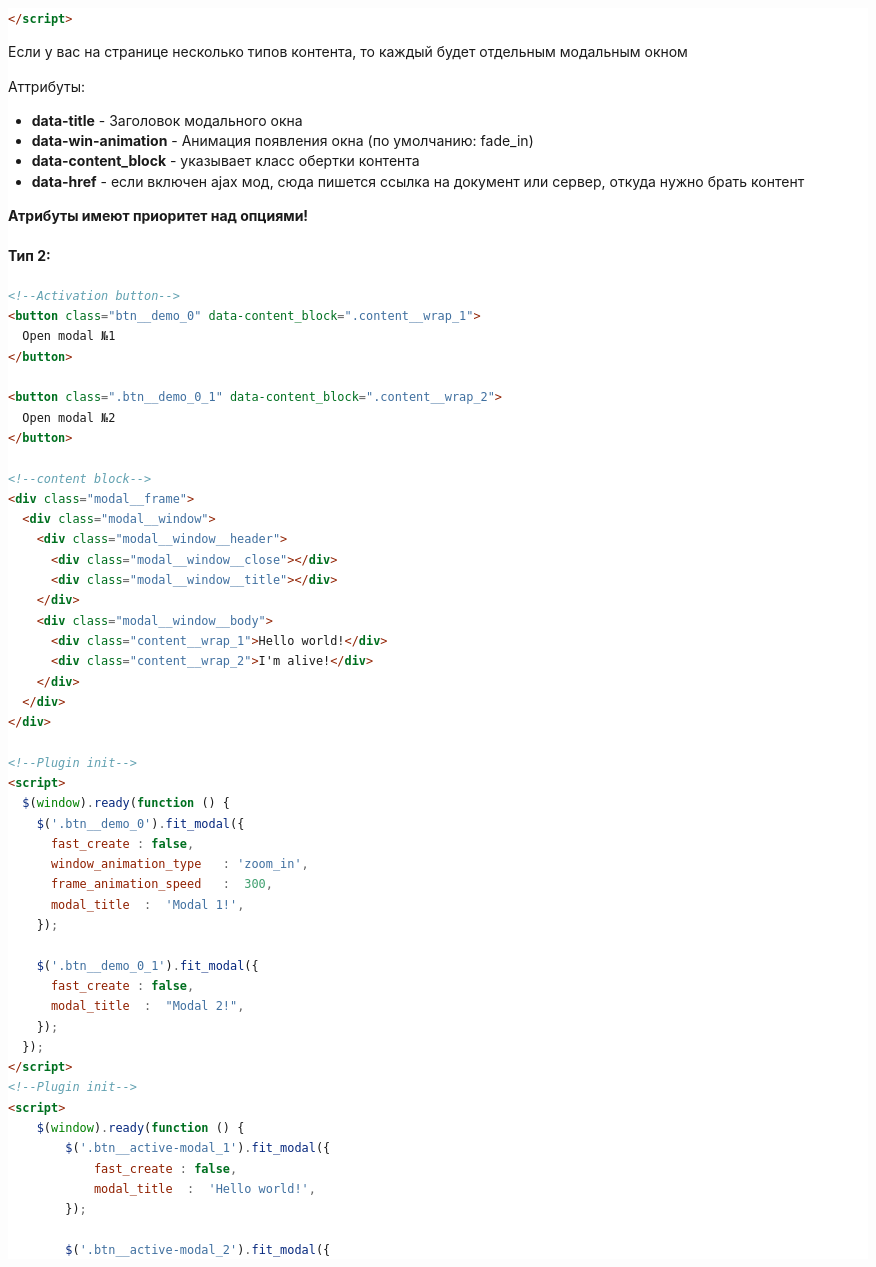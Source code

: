 ```html
</script>

```
Если у вас на странице несколько типов контента, то каждый будет отдельным модальным окном 

Аттрибуты:
 + **data-title** - Заголовок модального окна
 + **data-win-animation** - Анимация появления окна (по умолчанию: fade_in)
 + **data-content_block** - указывает класс обертки контента
 + **data-href** - если включен ajax мод, сюда пишется ссылка на документ или сервер, откуда нужно брать контент

**Атрибуты имеют приоритет над опциями!**

#### Тип 2:

```html
<!--Activation button-->
<button class="btn__demo_0" data-content_block=".content__wrap_1">
  Open modal №1
</button>

<button class=".btn__demo_0_1" data-content_block=".content__wrap_2">
  Open modal №2
</button>

<!--content block-->
<div class="modal__frame">
  <div class="modal__window">
    <div class="modal__window__header">
      <div class="modal__window__close"></div>
      <div class="modal__window__title"></div>
    </div>
    <div class="modal__window__body">
      <div class="content__wrap_1">Hello world!</div>
      <div class="content__wrap_2">I'm alive!</div>
    </div>
  </div>
</div>

<!--Plugin init-->
<script>
  $(window).ready(function () {
    $('.btn__demo_0').fit_modal({
      fast_create : false,
      window_animation_type   : 'zoom_in',
      frame_animation_speed   :  300,
      modal_title  :  'Modal 1!',
    });

    $('.btn__demo_0_1').fit_modal({
      fast_create : false,
      modal_title  :  "Modal 2!",
    });
  });
</script>
<!--Plugin init-->
<script>
    $(window).ready(function () {
        $('.btn__active-modal_1').fit_modal({
            fast_create : false,
            modal_title  :  'Hello world!',
        });

        $('.btn__active-modal_2').fit_modal({
```